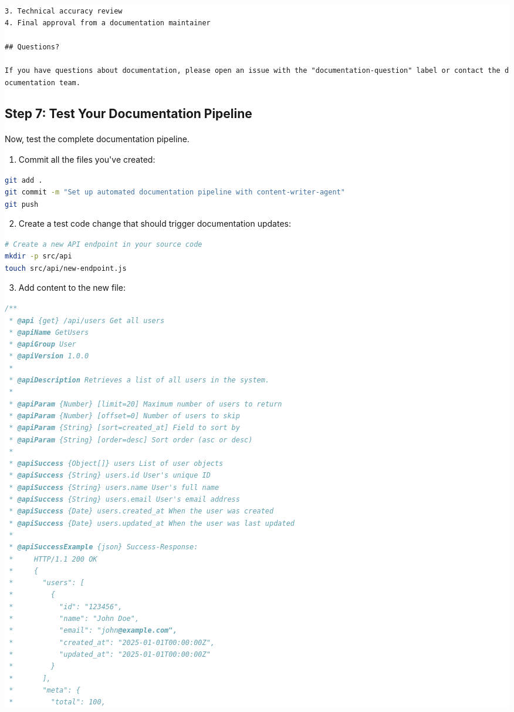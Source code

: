 ```
3. Technical accuracy review
4. Final approval from a documentation maintainer

## Questions?

If you have questions about documentation, please open an issue with the "documentation-question" label or contact the documentation team.
```

## Step 7: Test Your Documentation Pipeline

Now, test the complete documentation pipeline.

1. Commit all the files you've created:

```bash
git add .
git commit -m "Set up automated documentation pipeline with content-writer-agent"
git push
```

2. Create a test code change that should trigger documentation updates:

```bash
# Create a new API endpoint in your source code
mkdir -p src/api
touch src/api/new-endpoint.js
```

3. Add content to the new file:

```javascript
/**
 * @api {get} /api/users Get all users
 * @apiName GetUsers
 * @apiGroup User
 * @apiVersion 1.0.0
 *
 * @apiDescription Retrieves a list of all users in the system.
 *
 * @apiParam {Number} [limit=20] Maximum number of users to return
 * @apiParam {Number} [offset=0] Number of users to skip
 * @apiParam {String} [sort=created_at] Field to sort by
 * @apiParam {String} [order=desc] Sort order (asc or desc)
 *
 * @apiSuccess {Object[]} users List of user objects
 * @apiSuccess {String} users.id User's unique ID
 * @apiSuccess {String} users.name User's full name
 * @apiSuccess {String} users.email User's email address
 * @apiSuccess {Date} users.created_at When the user was created
 * @apiSuccess {Date} users.updated_at When the user was last updated
 *
 * @apiSuccessExample {json} Success-Response:
 *     HTTP/1.1 200 OK
 *     {
 *       "users": [
 *         {
 *           "id": "123456",
 *           "name": "John Doe",
 *           "email": "john@example.com",
 *           "created_at": "2025-01-01T00:00:00Z",
 *           "updated_at": "2025-01-01T00:00:00Z"
 *         }
 *       ],
 *       "meta": {
 *         "total": 100,
```